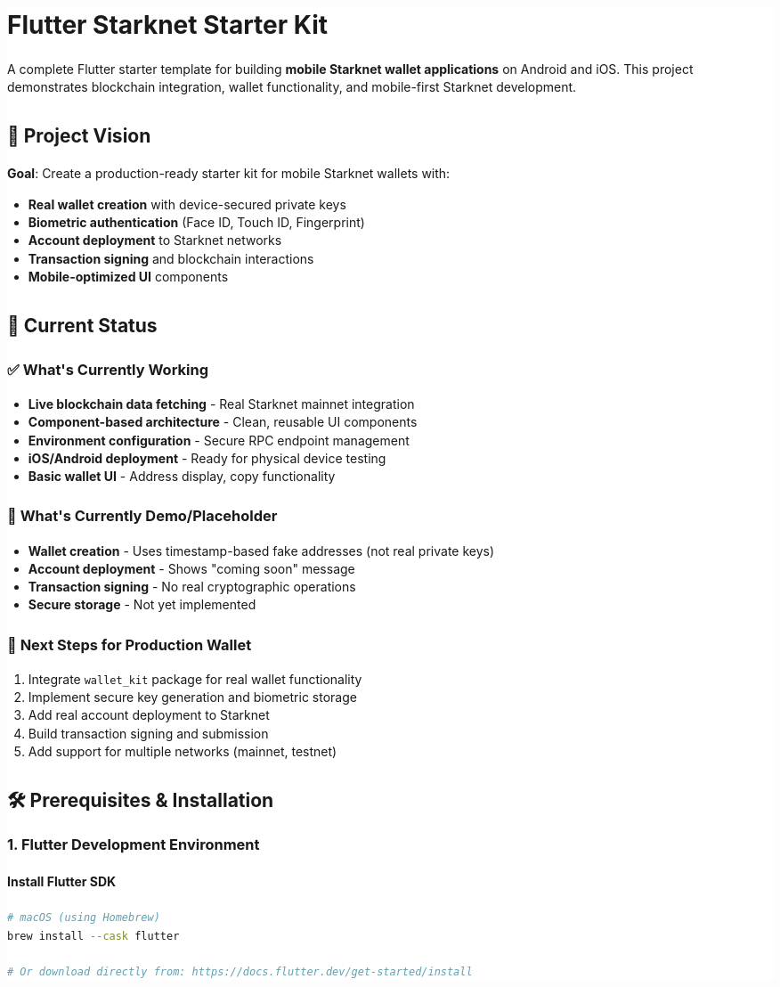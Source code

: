 # Flutter Starknet Starter Kit

A complete Flutter starter template for building **mobile Starknet wallet applications** on Android and iOS. This project demonstrates blockchain integration, wallet functionality, and mobile-first Starknet development.

## 🎯 Project Vision

**Goal**: Create a production-ready starter kit for mobile Starknet wallets with:
- **Real wallet creation** with device-secured private keys
- **Biometric authentication** (Face ID, Touch ID, Fingerprint)
- **Account deployment** to Starknet networks
- **Transaction signing** and blockchain interactions
- **Mobile-optimized UI** components

## 📍 Current Status

### ✅ **What's Currently Working**
- **Live blockchain data fetching** - Real Starknet mainnet integration
- **Component-based architecture** - Clean, reusable UI components
- **Environment configuration** - Secure RPC endpoint management
- **iOS/Android deployment** - Ready for physical device testing
- **Basic wallet UI** - Address display, copy functionality

### 🚧 **What's Currently Demo/Placeholder**
- **Wallet creation** - Uses timestamp-based fake addresses (not real private keys)
- **Account deployment** - Shows "coming soon" message
- **Transaction signing** - No real cryptographic operations
- **Secure storage** - Not yet implemented

### 🎯 **Next Steps for Production Wallet**
1. Integrate `wallet_kit` package for real wallet functionality
2. Implement secure key generation and biometric storage
3. Add real account deployment to Starknet
4. Build transaction signing and submission
5. Add support for multiple networks (mainnet, testnet)

## 🛠 Prerequisites & Installation

### 1. **Flutter Development Environment**

#### **Install Flutter SDK**
```bash
# macOS (using Homebrew)
brew install --cask flutter

# Or download directly from: https://docs.flutter.dev/get-started/install
```

